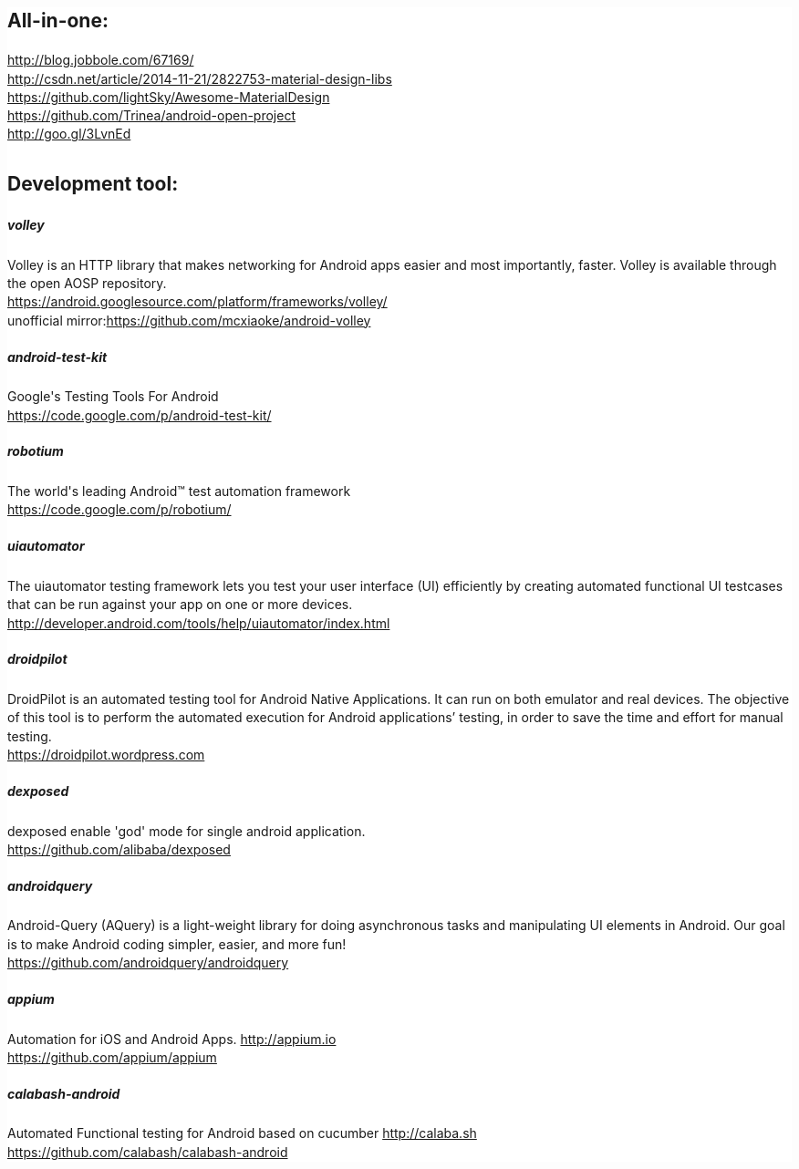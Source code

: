 All-in-one:
-------------
http://blog.jobbole.com/67169/  
http://csdn.net/article/2014-11-21/2822753-material-design-libs  
https://github.com/lightSky/Awesome-MaterialDesign  
https://github.com/Trinea/android-open-project  
http://goo.gl/3LvnEd  

Development tool:
-------------
##### volley
Volley is an HTTP library that makes networking for Android apps easier and most importantly, faster. Volley is available through the open AOSP repository.  
https://android.googlesource.com/platform/frameworks/volley/  
unofficial mirror:https://github.com/mcxiaoke/android-volley  

##### android-test-kit
Google's Testing Tools For Android  
https://code.google.com/p/android-test-kit/  

##### robotium  
The world's leading Android™ test automation framework  
https://code.google.com/p/robotium/  

##### uiautomator
The uiautomator testing framework lets you test your user interface (UI) efficiently by creating automated functional UI testcases that can be run against your app on one or more devices.  
http://developer.android.com/tools/help/uiautomator/index.html  

##### droidpilot
DroidPilot is an automated testing tool for Android Native Applications. It can run on both emulator and real devices. The objective of this tool is to perform the automated execution for Android applications’ testing, in order to save the time and effort for manual testing.  
https://droidpilot.wordpress.com  

##### dexposed  
dexposed enable 'god' mode for single android application.  
https://github.com/alibaba/dexposed

##### androidquery
Android-Query (AQuery) is a light-weight library for doing asynchronous tasks and manipulating UI elements in Android. Our goal is to make Android coding simpler, easier, and more fun!  
https://github.com/androidquery/androidquery  

##### appium
Automation for iOS and Android Apps. http://appium.io  
https://github.com/appium/appium  

##### calabash-android
Automated Functional testing for Android based on cucumber http://calaba.sh  
https://github.com/calabash/calabash-android  
